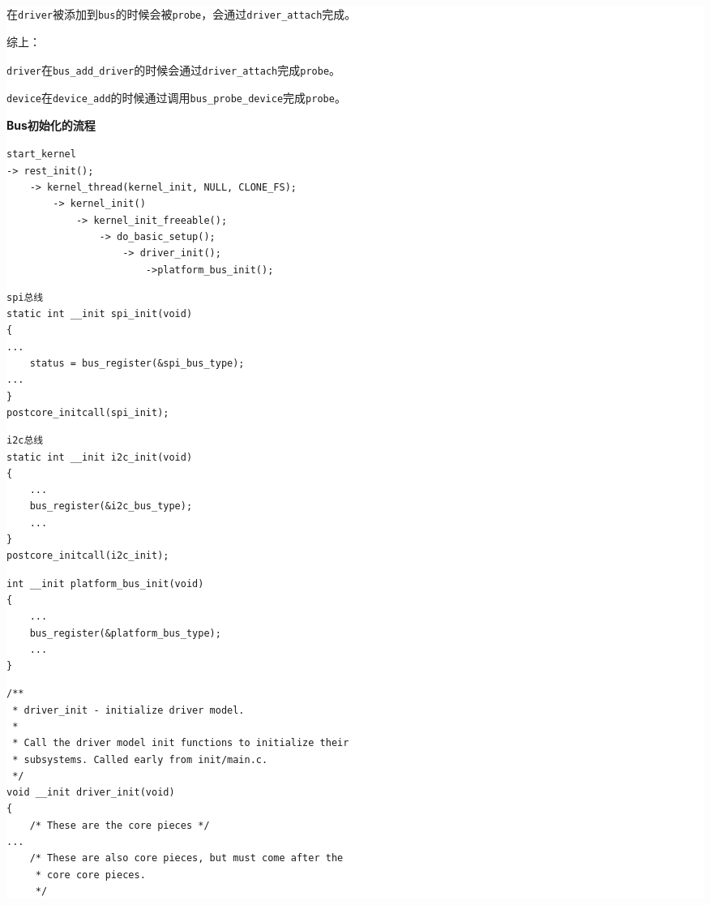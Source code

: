```

```

​	在`driver`被添加到`bus`的时候会被`probe`，会通过`driver_attach`完成。

综上：

​	`driver`在`bus_add_driver`的时候会通过`driver_attach`完成`probe`。

​	`device`在`device_add`的时候通过调用`bus_probe_device`完成`probe`。

**Bus初始化的流程**

```
start_kernel  
-> rest_init();
    -> kernel_thread(kernel_init, NULL, CLONE_FS);
        -> kernel_init()
            -> kernel_init_freeable();
                -> do_basic_setup();
                    -> driver_init();  
                        ->platform_bus_init();
```

```
spi总线
static int __init spi_init(void)
{
...
	status = bus_register(&spi_bus_type);
...
}
postcore_initcall(spi_init);
```

```
i2c总线
static int __init i2c_init(void)
{
    ...
    bus_register(&i2c_bus_type);
    ...
}
postcore_initcall(i2c_init);
```

```
int __init platform_bus_init(void)
{
    ...
    bus_register(&platform_bus_type);
    ...
}
```

```
/**
 * driver_init - initialize driver model.
 *
 * Call the driver model init functions to initialize their
 * subsystems. Called early from init/main.c.
 */
void __init driver_init(void)
{
	/* These are the core pieces */
...
	/* These are also core pieces, but must come after the
	 * core core pieces.
	 */
```